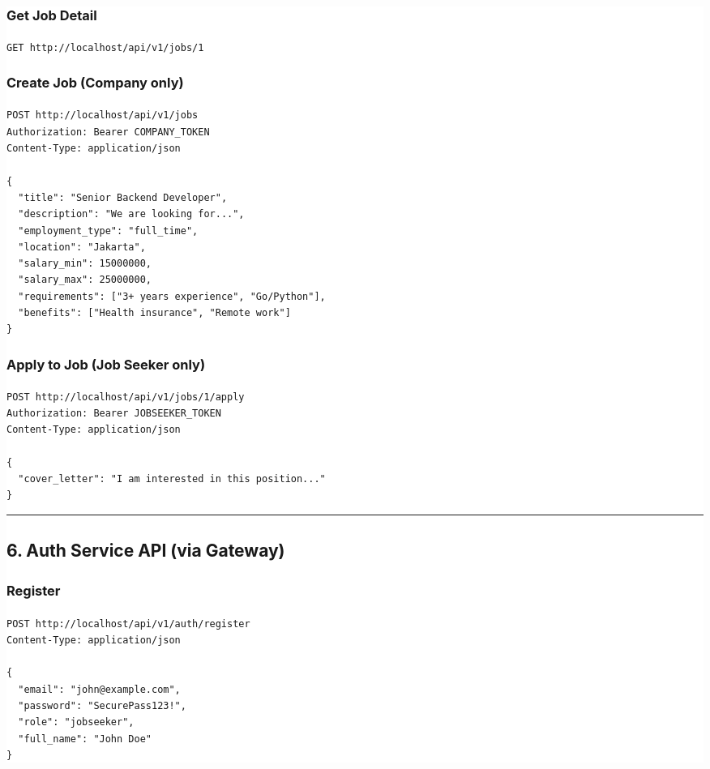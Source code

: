 ### Get Job Detail
```http
GET http://localhost/api/v1/jobs/1
```

### Create Job (Company only)
```http
POST http://localhost/api/v1/jobs
Authorization: Bearer COMPANY_TOKEN
Content-Type: application/json

{
  "title": "Senior Backend Developer",
  "description": "We are looking for...",
  "employment_type": "full_time",
  "location": "Jakarta",
  "salary_min": 15000000,
  "salary_max": 25000000,
  "requirements": ["3+ years experience", "Go/Python"],
  "benefits": ["Health insurance", "Remote work"]
}
```

### Apply to Job (Job Seeker only)
```http
POST http://localhost/api/v1/jobs/1/apply
Authorization: Bearer JOBSEEKER_TOKEN
Content-Type: application/json

{
  "cover_letter": "I am interested in this position..."
}
```

---

## 6. Auth Service API (via Gateway)

### Register
```http
POST http://localhost/api/v1/auth/register
Content-Type: application/json

{
  "email": "john@example.com",
  "password": "SecurePass123!",
  "role": "jobseeker",
  "full_name": "John Doe"
}
```
